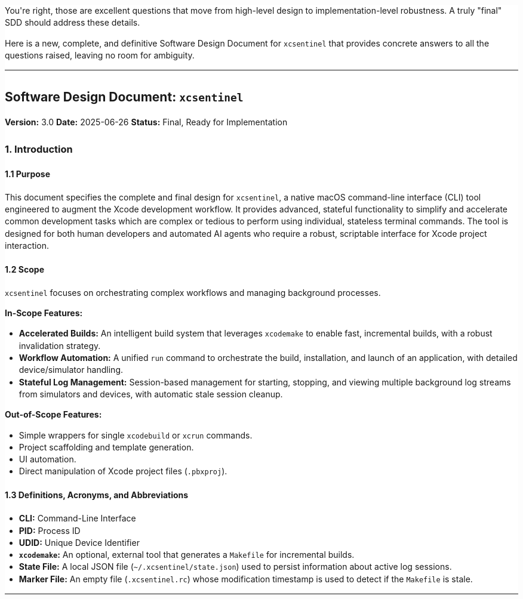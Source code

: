 You're right, those are excellent questions that move from high-level design to implementation-level robustness. A truly "final" SDD should address these details.

Here is a new, complete, and definitive Software Design Document for `xcsentinel` that provides concrete answers to all the questions raised, leaving no room for ambiguity.

***

## Software Design Document: `xcsentinel`

**Version:** 3.0
**Date:** 2025-06-26
**Status:** Final, Ready for Implementation

### 1. Introduction

#### 1.1 Purpose
This document specifies the complete and final design for `xcsentinel`, a native macOS command-line interface (CLI) tool engineered to augment the Xcode development workflow. It provides advanced, stateful functionality to simplify and accelerate common development tasks which are complex or tedious to perform using individual, stateless terminal commands. The tool is designed for both human developers and automated AI agents who require a robust, scriptable interface for Xcode project interaction.

#### 1.2 Scope
`xcsentinel` focuses on orchestrating complex workflows and managing background processes.

**In-Scope Features:**
*   **Accelerated Builds:** An intelligent build system that leverages `xcodemake` to enable fast, incremental builds, with a robust invalidation strategy.
*   **Workflow Automation:** A unified `run` command to orchestrate the build, installation, and launch of an application, with detailed device/simulator handling.
*   **Stateful Log Management:** Session-based management for starting, stopping, and viewing multiple background log streams from simulators and devices, with automatic stale session cleanup.

**Out-of-Scope Features:**
*   Simple wrappers for single `xcodebuild` or `xcrun` commands.
*   Project scaffolding and template generation.
*   UI automation.
*   Direct manipulation of Xcode project files (`.pbxproj`).

#### 1.3 Definitions, Acronyms, and Abbreviations
*   **CLI:** Command-Line Interface
*   **PID:** Process ID
*   **UDID:** Unique Device Identifier
*   **`xcodemake`:** An optional, external tool that generates a `Makefile` for incremental builds.
*   **State File:** A local JSON file (`~/.xcsentinel/state.json`) used to persist information about active log sessions.
*   **Marker File:** An empty file (`.xcsentinel.rc`) whose modification timestamp is used to detect if the `Makefile` is stale.

---

